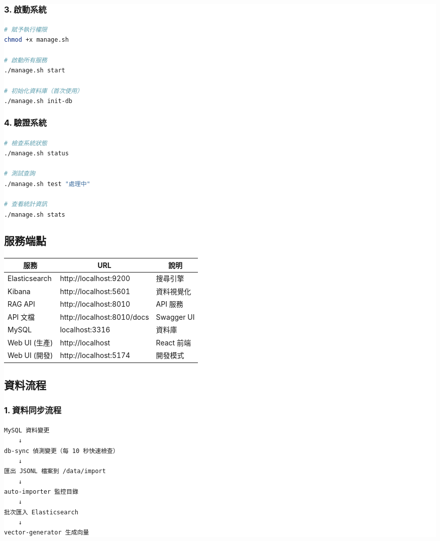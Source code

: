 ### 3. 啟動系統
```bash
# 賦予執行權限
chmod +x manage.sh

# 啟動所有服務
./manage.sh start

# 初始化資料庫（首次使用）
./manage.sh init-db
```

### 4. 驗證系統
```bash
# 檢查系統狀態
./manage.sh status

# 測試查詢
./manage.sh test "處理中"

# 查看統計資訊
./manage.sh stats
```

## 服務端點

| 服務 | URL | 說明 |
|------|-----|------|
| Elasticsearch | http://localhost:9200 | 搜尋引擎 |
| Kibana | http://localhost:5601 | 資料視覺化 |
| RAG API | http://localhost:8010 | API 服務 |
| API 文檔 | http://localhost:8010/docs | Swagger UI |
| MySQL | localhost:3316 | 資料庫 |
| Web UI (生產) | http://localhost | React 前端 |
| Web UI (開發) | http://localhost:5174 | 開發模式 |

## 資料流程

### 1. 資料同步流程
```
MySQL 資料變更
    ↓
db-sync 偵測變更（每 10 秒快速檢查）
    ↓
匯出 JSONL 檔案到 /data/import
    ↓
auto-importer 監控目錄
    ↓
批次匯入 Elasticsearch
    ↓
vector-generator 生成向量
```
